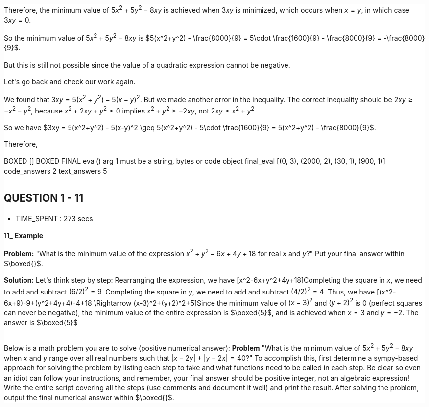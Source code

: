 Therefore, the minimum value of $5x^2+5y^2-8xy$ is achieved when $3xy$ is minimized, which occurs when $x=y$, in which case $3xy = 0$.

So the minimum value of $5x^2+5y^2-8xy$ is $5(x^2+y^2) - \frac{8000}{9} = 5\cdot \frac{1600}{9} - \frac{8000}{9} = -\frac{8000}{9}$.

But this is still not possible since the value of a quadratic expression cannot be negative.

Let's go back and check our work again.

We found that $3xy = 5(x^2+y^2) - 5(x-y)^2$. But we made another error in the inequality. The correct inequality should be $2xy \geq -x^2-y^2$, because $x^2 + 2xy + y^2 \geq 0$ implies $x^2+y^2 \geq -2xy$, not $2xy \leq x^2+y^2$.

So we have $3xy = 5(x^2+y^2) - 5(x-y)^2 \geq 5(x^2+y^2) - 5\cdot \frac{1600}{9} = 5(x^2+y^2) - \frac{8000}{9}$.

Therefore,

BOXED []
BOXED FINAL 
eval() arg 1 must be a string, bytes or code object final_eval
[(0, 3), (2000, 2), (30, 1), (900, 1)]
code_answers 2 text_answers 5



## QUESTION 1 - 11 
- TIME_SPENT : 273 secs

11_
**Example**

**Problem:** 
"What is the minimum value of the expression $x^2+y^2-6x+4y+18$ for real $x$ and $y$?"
Put your final answer within $\boxed{}$.

**Solution:** 
Let's think step by step:
Rearranging the expression, we have  \[x^2-6x+y^2+4y+18\]Completing the square in $x$, we need to add and subtract $(6/2)^2=9$. Completing the square in $y$, we need to add and subtract $(4/2)^2=4$. Thus, we have \[(x^2-6x+9)-9+(y^2+4y+4)-4+18 \Rightarrow (x-3)^2+(y+2)^2+5\]Since the minimum value of $(x-3)^2$ and $(y+2)^2$ is $0$ (perfect squares can never be negative), the minimum value of the entire expression is $\boxed{5}$, and is achieved when $x=3$ and $y=-2$. The answer is $\boxed{5}$


---

Below is a math problem you are to solve (positive numerical answer):
**Problem**
"What is the minimum value of $5x^2+5y^2-8xy$ when $x$ and $y$ range over all real numbers such that $|x-2y| + |y-2x| = 40$?"
To accomplish this, first determine a sympy-based approach for solving the problem by listing each step to take and what functions need to be called in each step. Be clear so even an idiot can follow your instructions, and remember, your final answer should be positive integer, not an algebraic expression!
Write the entire script covering all the steps (use comments and document it well) and print the result. After solving the problem, output the final numerical answer within $\boxed{}$.
